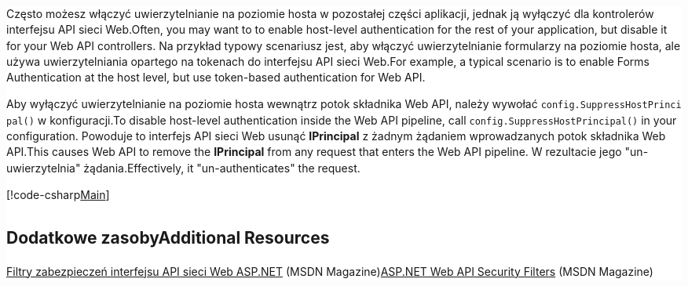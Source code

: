 <span data-ttu-id="775d8-215">Często możesz włączyć uwierzytelnianie na poziomie hosta w pozostałej części aplikacji, jednak ją wyłączyć dla kontrolerów interfejsu API sieci Web.</span><span class="sxs-lookup"><span data-stu-id="775d8-215">Often, you may want to to enable host-level authentication for the rest of your application, but disable it for your Web API controllers.</span></span> <span data-ttu-id="775d8-216">Na przykład typowy scenariusz jest, aby włączyć uwierzytelnianie formularzy na poziomie hosta, ale używa uwierzytelniania opartego na tokenach do interfejsu API sieci Web.</span><span class="sxs-lookup"><span data-stu-id="775d8-216">For example, a typical scenario is to enable Forms Authentication at the host level, but use token-based authentication for Web API.</span></span>

<span data-ttu-id="775d8-217">Aby wyłączyć uwierzytelnianie na poziomie hosta wewnątrz potok składnika Web API, należy wywołać `config.SuppressHostPrincipal()` w konfiguracji.</span><span class="sxs-lookup"><span data-stu-id="775d8-217">To disable host-level authentication inside the Web API pipeline, call `config.SuppressHostPrincipal()` in your configuration.</span></span> <span data-ttu-id="775d8-218">Powoduje to interfejs API sieci Web usunąć **IPrincipal** z żadnym żądaniem wprowadzanych potok składnika Web API.</span><span class="sxs-lookup"><span data-stu-id="775d8-218">This causes Web API to remove the **IPrincipal** from any request that enters the Web API pipeline.</span></span> <span data-ttu-id="775d8-219">W rezultacie jego &quot;un-uwierzytelnia&quot; żądania.</span><span class="sxs-lookup"><span data-stu-id="775d8-219">Effectively, it &quot;un-authenticates&quot; the request.</span></span>

[!code-csharp[Main](authentication-filters/samples/sample10.cs)]

## <a name="additional-resources"></a><span data-ttu-id="775d8-220">Dodatkowe zasoby</span><span class="sxs-lookup"><span data-stu-id="775d8-220">Additional Resources</span></span>

<span data-ttu-id="775d8-221">[Filtry zabezpieczeń interfejsu API sieci Web ASP.NET](https://msdn.microsoft.com/en-us/magazine/dn781361.aspx) (MSDN Magazine)</span><span class="sxs-lookup"><span data-stu-id="775d8-221">[ASP.NET Web API Security Filters](https://msdn.microsoft.com/en-us/magazine/dn781361.aspx) (MSDN Magazine)</span></span>

